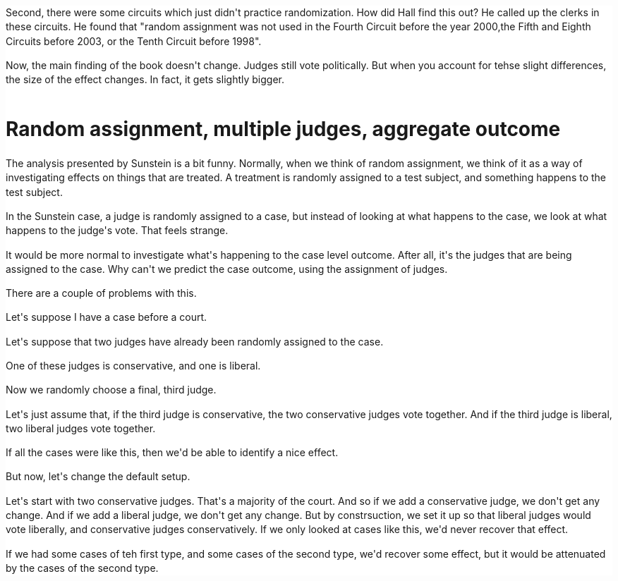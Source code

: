 Second, there were some circuits which just didn't practice randomization.
How did Hall find this out?
He called up the clerks in these circuits. 
He found that
"random assignment was not used in the Fourth Circuit before the year 2000,the Fifth and Eighth Circuits before 2003, or the Tenth Circuit before 1998".

Now, the main finding of the book doesn't change.
Judges still vote politically.
But when you account for tehse slight differences, the size of the effect changes.
In fact, it gets slightly bigger.


# Random assignment, multiple judges, aggregate outcome


The analysis presented by Sunstein is a bit funny.
Normally, when we think of random assignment, we think of it as a way of investigating effects on things that are treated.
A treatment is randomly assigned to a test subject, and something happens to the test subject.

In the Sunstein case, a judge is randomly assigned to a case, but instead of looking at what happens to the case, we look at what happens to the judge's vote.
That feels strange.

It would be more normal to investigate what's happening to the case level outcome.
After all, it's the judges that are being assigned to the case.
Why can't we predict the case outcome, using the assignment of judges.

There are a couple of problems with this.

Let's suppose I have a case before a court.

Let's suppose that two judges have already been randomly assigned to the case.

One of these judges is conservative, and one is liberal.

Now we randomly choose a final, third judge.

Let's just assume that, if the third judge is conservative, the two conservative judges vote together.
And if the third judge is liberal, two liberal judges vote together.

If all the cases were like this, then we'd be able to identify a nice effect.

But now, let's change the default setup.

Let's start with two conservative judges.
That's a majority of the court.
And so if we add a conservative judge, we don't get any change.
And if we add a liberal judge, we don't get any change.
But by constrsuction, we set it up so that liberal judges would vote liberally, and conservative judges conservatively.
If we only looked at cases like this, we'd never recover that effect.

If we had some cases of teh first type, and some cases of the second type, we'd recover some effect, but it would be attenuated by the cases of the second type.
